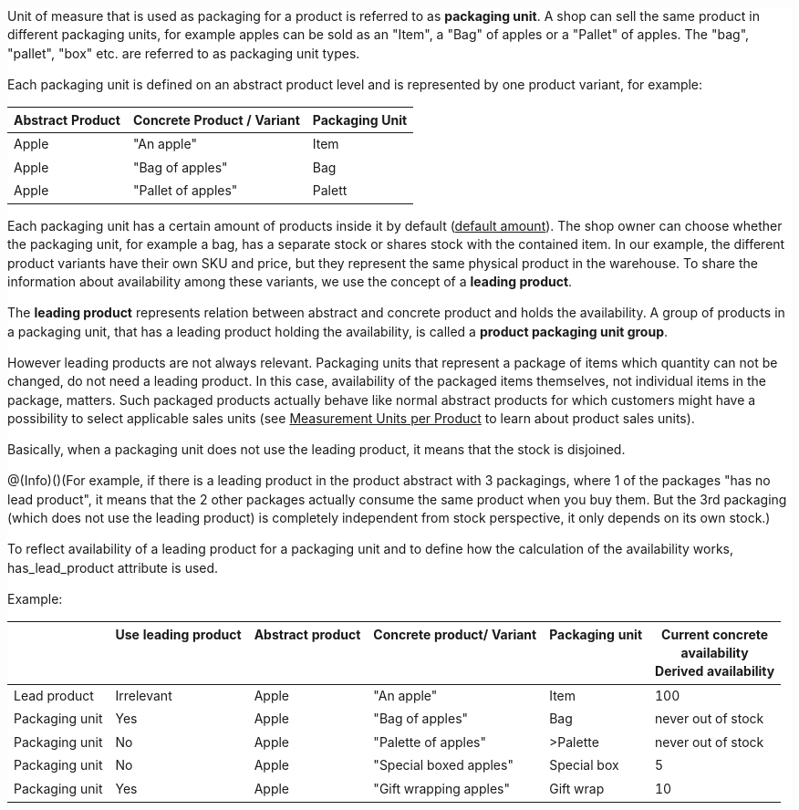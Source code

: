 Unit of measure that is used as packaging for a product is referred to as **packaging unit**. A shop can sell the same product in different packaging units, for example apples can be sold as an "Item", a "Bag" of apples or a "Pallet" of apples. The "bag", "pallet", "box" etc. are referred to as packaging unit types. 

Each packaging unit is defined on an abstract product level and is represented by one product variant, for example:

| Abstract Product | Concrete Product / Variant | Packaging Unit |
| --- | --- | --- |
| Apple | "An apple" | Item |
| Apple | "Bag of apples" | Bag |
| Apple | "Pallet of apples" | Palett |

Each packaging unit has a certain amount of products inside it by default ([default amount](https://documentation.spryker.com/v4/docs/packaging-units-overview#product-packaging-unit-amount)). The shop owner can choose whether the packaging unit, for example a bag, has a separate stock or shares stock with the contained item. In our example, the different product variants have their own SKU and price, but they represent the same physical product in the warehouse. To share the information about availability among these variants, we use the concept of a **leading product**.

The **leading product** represents relation between abstract and concrete product and holds the availability. A group of products in a packaging unit, that has a leading product holding the availability, is called a **product packaging unit group**.

However leading products are not always relevant. Packaging units that represent a package of items which quantity can not be changed, do not need a leading product. In this case, availability of the packaged items themselves, not individual items in the package, matters. Such packaged products actually behave like normal abstract products for which customers might have a possibility to select applicable sales units (see [Measurement Units per Product](https://documentation.spryker.com/v4/docs/measurement-units-feature-overview) to learn about product sales units).

Basically, when a packaging unit does not use the leading product, it means that the stock is disjoined.

@(Info)()(For example, if there is a leading product in the product abstract with 3 packagings, where 1 of the packages "has no lead product", it means that the 2 other packages actually consume the same product when you buy them. But the 3rd packaging (which does not use the leading product) is completely independent from stock perspective, it only depends on its own stock.)

To reflect availability of a leading product for a packaging unit and to define how the calculation of the availability works, has_lead_product attribute is used.

Example:

|   | Use leading product | Abstract product | Concrete product/ Variant | Packaging unit | Current concrete<br>availability<br>Derived availability |
| --- | --- | --- | --- | --- | --- |
| Lead product | Irrelevant | Apple | "An apple" | Item | 100 | 100 |
| Packaging unit | Yes | Apple | "Bag of apples" | Bag | never out of stock | FLOOR ((Same as "An apple") / default_amount) |
| Packaging unit | No | Apple | "Palette of apples" | >Palette | never out of stock | never out of stock |
| Packaging unit | No | Apple | "Special boxed apples" | Special box | 5 | 5 |
| Packaging unit | Yes | Apple | "Gift wrapping apples" | Gift wrap | 10 | MIN ( FLOOR ((Same as "An apple") / default_amount) ; current concrete availability ) |
